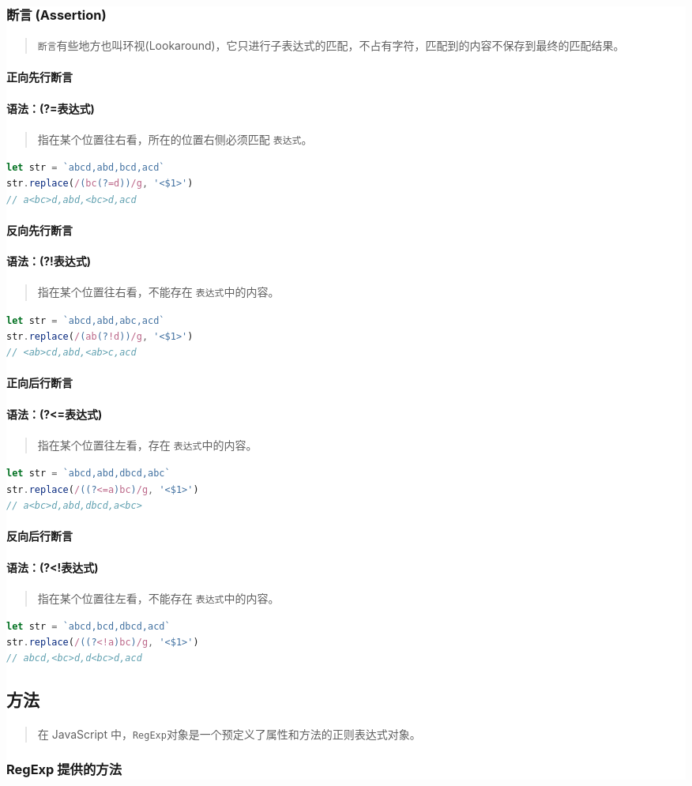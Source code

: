 ### 断言 (Assertion)

> `断言`有些地方也叫环视(Lookaround)，它只进行子表达式的匹配，不占有字符，匹配到的内容不保存到最终的匹配结果。

#### 正向先行断言

#### 语法：(?=表达式)

> 指在某个位置往右看，所在的位置右侧必须匹配 `表达式`。

```js
let str = `abcd,abd,bcd,acd`
str.replace(/(bc(?=d))/g, '<$1>')
// a<bc>d,abd,<bc>d,acd
```

#### 反向先行断言

#### 语法：(?!表达式)

> 指在某个位置往右看，不能存在 `表达式`中的内容。

```js
let str = `abcd,abd,abc,acd`
str.replace(/(ab(?!d))/g, '<$1>')
// <ab>cd,abd,<ab>c,acd
```

#### 正向后行断言

#### 语法：(?<=表达式)

> 指在某个位置往左看，存在 `表达式`中的内容。

```js
let str = `abcd,abd,dbcd,abc`
str.replace(/((?<=a)bc)/g, '<$1>')
// a<bc>d,abd,dbcd,a<bc>
```

#### 反向后行断言

#### 语法：(?<!表达式)

> 指在某个位置往左看，不能存在 `表达式`中的内容。

```js
let str = `abcd,bcd,dbcd,acd`
str.replace(/((?<!a)bc)/g, '<$1>')
// abcd,<bc>d,d<bc>d,acd
```

## 方法

> 在 JavaScript 中，`RegExp`对象是一个预定义了属性和方法的正则表达式对象。

### RegExp 提供的方法
